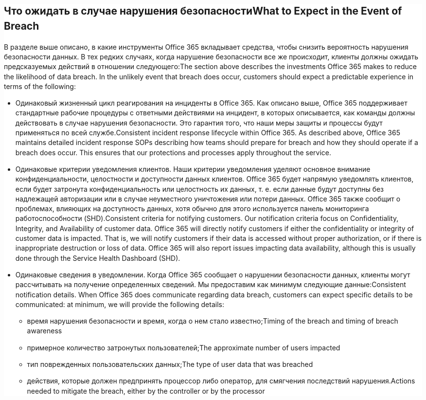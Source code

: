 ## <a name="what-to-expect-in-the-event-of-breach"></a><span data-ttu-id="c1998-137">Что ожидать в случае нарушения безопасности</span><span class="sxs-lookup"><span data-stu-id="c1998-137">What to Expect in the Event of Breach</span></span>

<span data-ttu-id="c1998-p110">В разделе выше описано, в какие инструменты Office 365 вкладывает средства, чтобы снизить вероятность нарушения безопасности данных. В тех редких случаях, когда нарушение безопасности все же происходит, клиенты должны ожидать предсказуемых действий в отношении следующего:</span><span class="sxs-lookup"><span data-stu-id="c1998-p110">The section above describes the investments Office 365 makes to reduce the likelihood of data breach. In the unlikely event that breach does occur, customers should expect a predictable experience in terms of the following:</span></span>

-   <span data-ttu-id="c1998-p111">Одинаковый жизненный цикл реагирования на инциденты в Office 365. Как описано выше, Office 365 поддерживает стандартные рабочие процедуры с ответными действиями на инцидент, в которых описывается, как команды должны действовать в случае нарушения безопасности. Это гарантия того, что наши меры защиты и процессы будут применяться по всей службе.</span><span class="sxs-lookup"><span data-stu-id="c1998-p111">Consistent incident response lifecycle within Office 365. As described above, Office 365 maintains detailed incident response SOPs describing how teams should prepare for breach and how they should operate if a breach does occur. This ensures that our protections and processes apply throughout the service.</span></span>

-   <span data-ttu-id="c1998-p112">Одинаковые критерии уведомления клиентов. Наши критерии уведомления уделяют основное внимание конфиденциальности, целостности и доступности данных клиентов. Office 365 будет напрямую уведомлять клиентов, если будет затронута конфиденциальность или целостность их данных, т. е. если данные будут доступны без надлежащей авторизации или в случае неуместного уничтожения или потери данных. Office 365 также сообщит о проблемах, влияющих на доступность данных, хотя обычно для этого используется панель мониторинга работоспособности (SHD).</span><span class="sxs-lookup"><span data-stu-id="c1998-p112">Consistent criteria for notifying customers. Our notification criteria focus on Confidentiality, Integrity, and Availability of customer data. Office 365 will directly notify customers if either the confidentiality or integrity of customer data is impacted. That is, we will notify customers if their data is accessed without proper authorization, or if there is inappropriate destruction or loss of data. Office 365 will also report issues impacting data availability, although this is usually done through the Service Health Dashboard (SHD).</span></span>

-   <span data-ttu-id="c1998-p113">Одинаковые сведения в уведомлении. Когда Office 365 сообщает о нарушении безопасности данных, клиенты могут рассчитывать на получение определенных сведений. Мы предоставим как минимум следующие данные:</span><span class="sxs-lookup"><span data-stu-id="c1998-p113">Consistent notification details. When Office 365 does communicate regarding data breach, customers can expect specific details to be communicated: at minimum, we will provide the following details:</span></span>

    -   <span data-ttu-id="c1998-150">время нарушения безопасности и время, когда о нем стало известно;</span><span class="sxs-lookup"><span data-stu-id="c1998-150">Timing of the breach and timing of breach awareness</span></span>

    -   <span data-ttu-id="c1998-151">примерное количество затронутых пользователей;</span><span class="sxs-lookup"><span data-stu-id="c1998-151">The approximate number of users impacted</span></span>

    -   <span data-ttu-id="c1998-152">тип поврежденных пользовательских данных;</span><span class="sxs-lookup"><span data-stu-id="c1998-152">The type of user data that was breached</span></span>

    -   <span data-ttu-id="c1998-153">действия, которые должен предпринять процессор либо оператор, для смягчения последствий нарушения.</span><span class="sxs-lookup"><span data-stu-id="c1998-153">Actions needed to mitigate the breach, either by the controller or by the processor</span></span>
